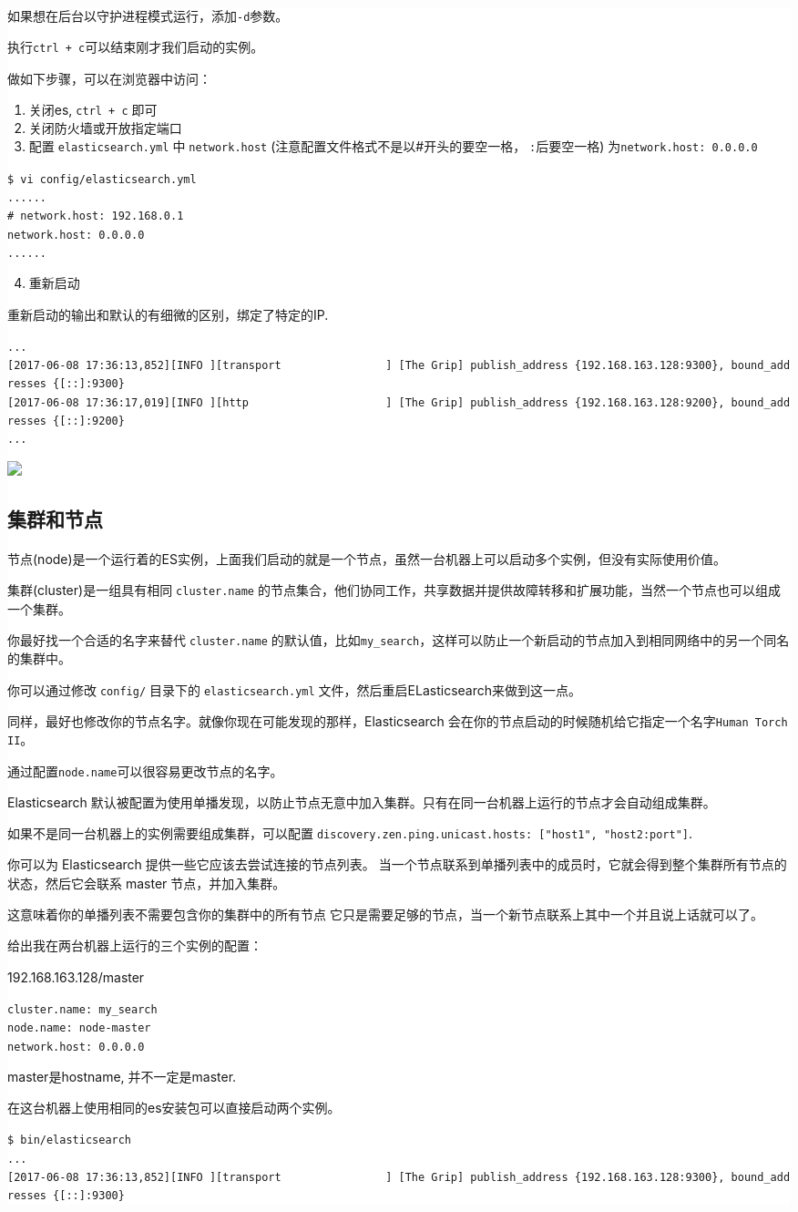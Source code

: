 
如果想在后台以守护进程模式运行，添加`-d`参数。

执行`ctrl + c`可以结束刚才我们启动的实例。

做如下步骤，可以在浏览器中访问：

1. 关闭es, `ctrl + c` 即可
2. 关闭防火墙或开放指定端口
3. 配置 `elasticsearch.yml` 中 `network.host` (注意配置文件格式不是以#开头的要空一格， `:`后要空一格) 为`network.host: 0.0.0.0`

```shell
$ vi config/elasticsearch.yml
......
# network.host: 192.168.0.1
network.host: 0.0.0.0
......
```

4. 重新启动

重新启动的输出和默认的有细微的区别，绑定了特定的IP.

```shell
...
[2017-06-08 17:36:13,852][INFO ][transport                ] [The Grip] publish_address {192.168.163.128:9300}, bound_addresses {[::]:9300}
[2017-06-08 17:36:17,019][INFO ][http                     ] [The Grip] publish_address {192.168.163.128:9200}, bound_addresses {[::]:9200}
...
```

![](http://qcdn.huangyanxiang.com/blog/screenshot_20170926171735.png)

## 集群和节点

节点(node)是一个运行着的ES实例，上面我们启动的就是一个节点，虽然一台机器上可以启动多个实例，但没有实际使用价值。

集群(cluster)是一组具有相同 `cluster.name` 的节点集合，他们协同工作，共享数据并提供故障转移和扩展功能，当然一个节点也可以组成一个集群。

你最好找一个合适的名字来替代 `cluster.name` 的默认值，比如`my_search`，这样可以防止一个新启动的节点加入到相同网络中的另一个同名的集群中。

你可以通过修改 `config/` 目录下的 `elasticsearch.yml` 文件，然后重启ELasticsearch来做到这一点。

同样，最好也修改你的节点名字。就像你现在可能发现的那样，Elasticsearch 会在你的节点启动的时候随机给它指定一个名字`Human Torch II`。

通过配置`node.name`可以很容易更改节点的名字。

Elasticsearch 默认被配置为使用单播发现，以防止节点无意中加入集群。只有在同一台机器上运行的节点才会自动组成集群。

如果不是同一台机器上的实例需要组成集群，可以配置 `discovery.zen.ping.unicast.hosts: ["host1", "host2:port"]`.

你可以为 Elasticsearch 提供一些它应该去尝试连接的节点列表。 当一个节点联系到单播列表中的成员时，它就会得到整个集群所有节点的状态，然后它会联系 master 节点，并加入集群。

这意味着你的单播列表不需要包含你的集群中的所有节点 它只是需要足够的节点，当一个新节点联系上其中一个并且说上话就可以了。

给出我在两台机器上运行的三个实例的配置：

192.168.163.128/master

```
cluster.name: my_search
node.name: node-master
network.host: 0.0.0.0
```

master是hostname, 并不一定是master.

在这台机器上使用相同的es安装包可以直接启动两个实例。

```
$ bin/elasticsearch
...
[2017-06-08 17:36:13,852][INFO ][transport                ] [The Grip] publish_address {192.168.163.128:9300}, bound_addresses {[::]:9300}
```